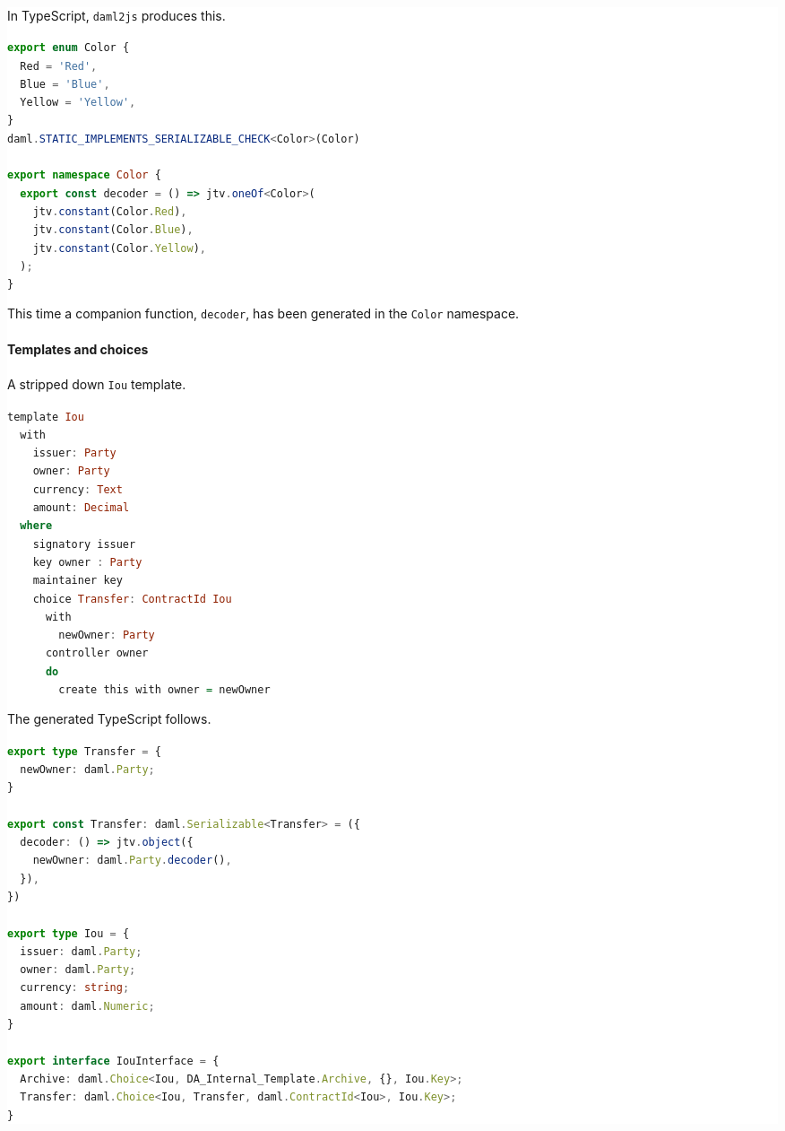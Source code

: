 In TypeScript, `daml2js` produces this.

```typescript
export enum Color {
  Red = 'Red',
  Blue = 'Blue',
  Yellow = 'Yellow',
}
daml.STATIC_IMPLEMENTS_SERIALIZABLE_CHECK<Color>(Color)

export namespace Color {
  export const decoder = () => jtv.oneOf<Color>(
    jtv.constant(Color.Red),
    jtv.constant(Color.Blue),
    jtv.constant(Color.Yellow),
  );
}
```
This time a companion function, `decoder`, has been generated in the `Color` namespace.

#### Templates and choices

A stripped down `Iou` template.

```haskell
template Iou
  with
    issuer: Party
    owner: Party
    currency: Text
    amount: Decimal
  where
    signatory issuer
    key owner : Party
    maintainer key
    choice Transfer: ContractId Iou
      with
        newOwner: Party
      controller owner
      do
        create this with owner = newOwner
```
The generated TypeScript follows.

```typescript
export type Transfer = {
  newOwner: daml.Party;
}

export const Transfer: daml.Serializable<Transfer> = ({
  decoder: () => jtv.object({
    newOwner: daml.Party.decoder(),
  }),
})

export type Iou = {
  issuer: daml.Party;
  owner: daml.Party;
  currency: string;
  amount: daml.Numeric;
}

export interface IouInterface = {
  Archive: daml.Choice<Iou, DA_Internal_Template.Archive, {}, Iou.Key>;
  Transfer: daml.Choice<Iou, Transfer, daml.ContractId<Iou>, Iou.Key>;
}
```